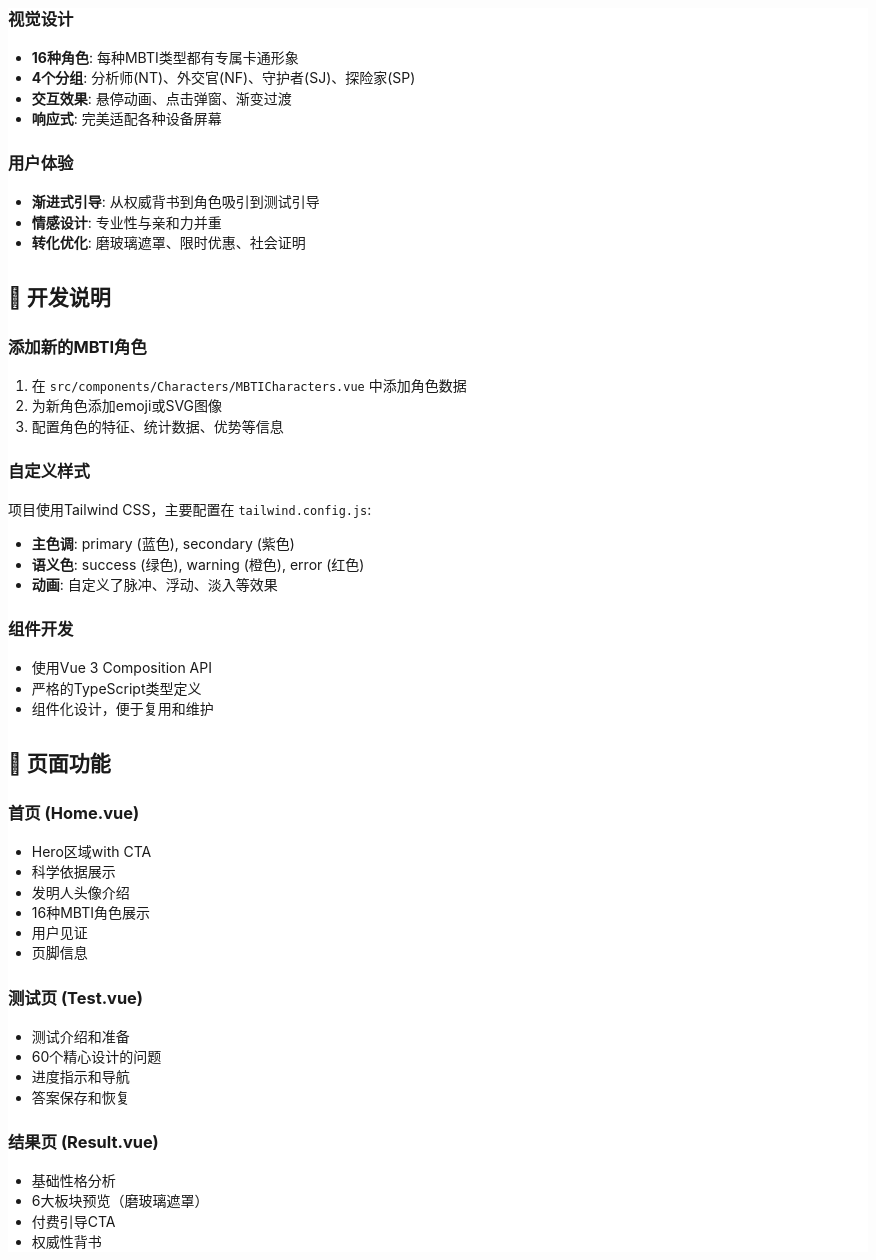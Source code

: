 ### 视觉设计
- **16种角色**: 每种MBTI类型都有专属卡通形象
- **4个分组**: 分析师(NT)、外交官(NF)、守护者(SJ)、探险家(SP)
- **交互效果**: 悬停动画、点击弹窗、渐变过渡
- **响应式**: 完美适配各种设备屏幕

### 用户体验
- **渐进式引导**: 从权威背书到角色吸引到测试引导
- **情感设计**: 专业性与亲和力并重
- **转化优化**: 磨玻璃遮罩、限时优惠、社会证明

## 🔧 开发说明

### 添加新的MBTI角色

1. 在 `src/components/Characters/MBTICharacters.vue` 中添加角色数据
2. 为新角色添加emoji或SVG图像
3. 配置角色的特征、统计数据、优势等信息

### 自定义样式

项目使用Tailwind CSS，主要配置在 `tailwind.config.js`:

- **主色调**: primary (蓝色), secondary (紫色)
- **语义色**: success (绿色), warning (橙色), error (红色)
- **动画**: 自定义了脉冲、浮动、淡入等效果

### 组件开发

- 使用Vue 3 Composition API
- 严格的TypeScript类型定义
- 组件化设计，便于复用和维护

## 📱 页面功能

### 首页 (Home.vue)
- Hero区域with CTA
- 科学依据展示
- 发明人头像介绍
- 16种MBTI角色展示
- 用户见证
- 页脚信息

### 测试页 (Test.vue)  
- 测试介绍和准备
- 60个精心设计的问题
- 进度指示和导航
- 答案保存和恢复

### 结果页 (Result.vue)
- 基础性格分析
- 6大板块预览（磨玻璃遮罩）
- 付费引导CTA
- 权威性背书
